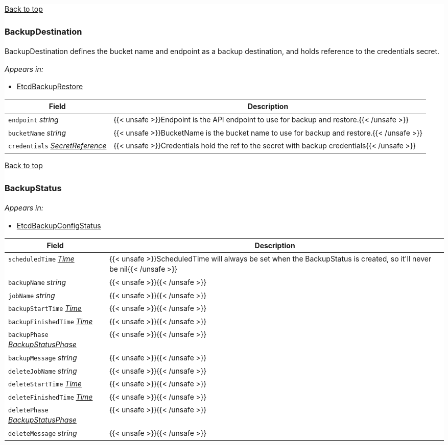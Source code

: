 
[Back to top](#top)



### BackupDestination



BackupDestination defines the bucket name and endpoint as a backup destination, and holds reference to the credentials secret.

_Appears in:_
- [EtcdBackupRestore](#etcdbackuprestore)

| Field | Description |
| --- | --- |
| `endpoint` _string_ | {{< unsafe >}}Endpoint is the API endpoint to use for backup and restore.{{< /unsafe >}} |
| `bucketName` _string_ | {{< unsafe >}}BucketName is the bucket name to use for backup and restore.{{< /unsafe >}} |
| `credentials` _[SecretReference](https://kubernetes.io/docs/reference/generated/kubernetes-api/v1.33/#secretreference-v1-core)_ | {{< unsafe >}}Credentials hold the ref to the secret with backup credentials{{< /unsafe >}} |


[Back to top](#top)



### BackupStatus





_Appears in:_
- [EtcdBackupConfigStatus](#etcdbackupconfigstatus)

| Field | Description |
| --- | --- |
| `scheduledTime` _[Time](https://kubernetes.io/docs/reference/generated/kubernetes-api/v1.33/#time-v1-meta)_ | {{< unsafe >}}ScheduledTime will always be set when the BackupStatus is created, so it'll never be nil{{< /unsafe >}} |
| `backupName` _string_ | {{< unsafe >}}{{< /unsafe >}} |
| `jobName` _string_ | {{< unsafe >}}{{< /unsafe >}} |
| `backupStartTime` _[Time](https://kubernetes.io/docs/reference/generated/kubernetes-api/v1.33/#time-v1-meta)_ | {{< unsafe >}}{{< /unsafe >}} |
| `backupFinishedTime` _[Time](https://kubernetes.io/docs/reference/generated/kubernetes-api/v1.33/#time-v1-meta)_ | {{< unsafe >}}{{< /unsafe >}} |
| `backupPhase` _[BackupStatusPhase](#backupstatusphase)_ | {{< unsafe >}}{{< /unsafe >}} |
| `backupMessage` _string_ | {{< unsafe >}}{{< /unsafe >}} |
| `deleteJobName` _string_ | {{< unsafe >}}{{< /unsafe >}} |
| `deleteStartTime` _[Time](https://kubernetes.io/docs/reference/generated/kubernetes-api/v1.33/#time-v1-meta)_ | {{< unsafe >}}{{< /unsafe >}} |
| `deleteFinishedTime` _[Time](https://kubernetes.io/docs/reference/generated/kubernetes-api/v1.33/#time-v1-meta)_ | {{< unsafe >}}{{< /unsafe >}} |
| `deletePhase` _[BackupStatusPhase](#backupstatusphase)_ | {{< unsafe >}}{{< /unsafe >}} |
| `deleteMessage` _string_ | {{< unsafe >}}{{< /unsafe >}} |
